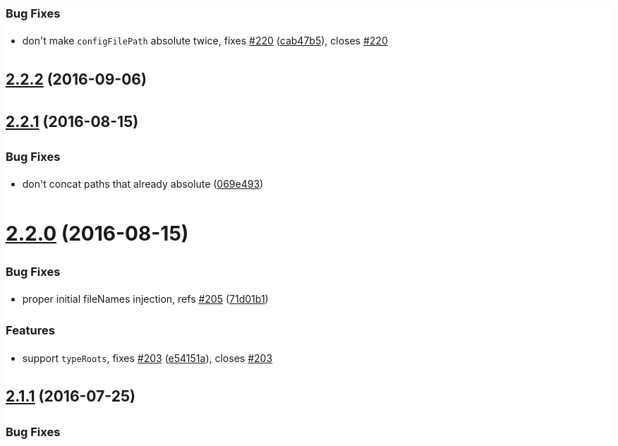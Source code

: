 
### Bug Fixes

* don't make `configFilePath` absolute twice, fixes [#220](https://github.com/s-panferov/awesome-typescript-loader/issues/220) ([cab47b5](https://github.com/s-panferov/awesome-typescript-loader/commit/cab47b5)), closes [#220](https://github.com/s-panferov/awesome-typescript-loader/issues/220)



<a name="2.2.2"></a>
## [2.2.2](https://github.com/s-panferov/awesome-typescript-loader/compare/v2.2.1...v2.2.2) (2016-09-06)



<a name="2.2.1"></a>
## [2.2.1](https://github.com/s-panferov/awesome-typescript-loader/compare/v2.2.0...v2.2.1) (2016-08-15)


### Bug Fixes

* don't concat paths that already absolute ([069e493](https://github.com/s-panferov/awesome-typescript-loader/commit/069e493))



<a name="2.2.0"></a>
# [2.2.0](https://github.com/s-panferov/awesome-typescript-loader/compare/v2.1.1...v2.2.0) (2016-08-15)


### Bug Fixes

* proper initial fileNames injection, refs [#205](https://github.com/s-panferov/awesome-typescript-loader/issues/205) ([71d01b1](https://github.com/s-panferov/awesome-typescript-loader/commit/71d01b1))


### Features

* support `typeRoots`, fixes [#203](https://github.com/s-panferov/awesome-typescript-loader/issues/203) ([e54151a](https://github.com/s-panferov/awesome-typescript-loader/commit/e54151a)), closes [#203](https://github.com/s-panferov/awesome-typescript-loader/issues/203)



<a name="2.1.1"></a>
## [2.1.1](https://github.com/s-panferov/awesome-typescript-loader/compare/v2.1.0...v2.1.1) (2016-07-25)


### Bug Fixes
